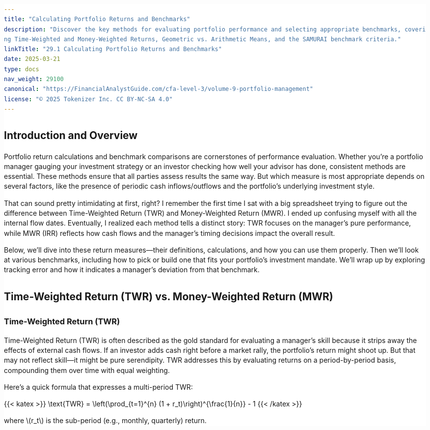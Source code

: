 ```yaml
---
title: "Calculating Portfolio Returns and Benchmarks"
description: "Discover the key methods for evaluating portfolio performance and selecting appropriate benchmarks, covering Time-Weighted and Money-Weighted Returns, Geometric vs. Arithmetic Means, and the SAMURAI benchmark criteria."
linkTitle: "29.1 Calculating Portfolio Returns and Benchmarks"
date: 2025-03-21
type: docs
nav_weight: 29100
canonical: "https://FinancialAnalystGuide.com/cfa-level-3/volume-9-portfolio-management"
license: "© 2025 Tokenizer Inc. CC BY-NC-SA 4.0"
---
```


## Introduction and Overview

Portfolio return calculations and benchmark comparisons are cornerstones of performance evaluation. Whether you’re a portfolio manager gauging your investment strategy or an investor checking how well your advisor has done, consistent methods are essential. These methods ensure that all parties assess results the same way. But which measure is most appropriate depends on several factors, like the presence of periodic cash inflows/outflows and the portfolio’s underlying investment style.

That can sound pretty intimidating at first, right? I remember the first time I sat with a big spreadsheet trying to figure out the difference between Time-Weighted Return (TWR) and Money-Weighted Return (MWR). I ended up confusing myself with all the internal flow dates. Eventually, I realized each method tells a distinct story: TWR focuses on the manager’s pure performance, while MWR (IRR) reflects how cash flows and the manager’s timing decisions impact the overall result.

Below, we’ll dive into these return measures—their definitions, calculations, and how you can use them properly. Then we’ll look at various benchmarks, including how to pick or build one that fits your portfolio’s investment mandate. We’ll wrap up by exploring tracking error and how it indicates a manager’s deviation from that benchmark.

## Time-Weighted Return (TWR) vs. Money-Weighted Return (MWR)

### Time-Weighted Return (TWR)

Time-Weighted Return (TWR) is often described as the gold standard for evaluating a manager’s skill because it strips away the effects of external cash flows. If an investor adds cash right before a market rally, the portfolio’s return might shoot up. But that may not reflect skill—it might be pure serendipity. TWR addresses this by evaluating returns on a period-by-period basis, compounding them over time with equal weighting.

Here’s a quick formula that expresses a multi-period TWR:

{{< katex >}}
\text{TWR} = \left(\prod_{t=1}^{n} (1 + r_t)\right)^{\frac{1}{n}} - 1
{{< /katex >}}

where \\(r_t\\) is the sub-period (e.g., monthly, quarterly) return.
